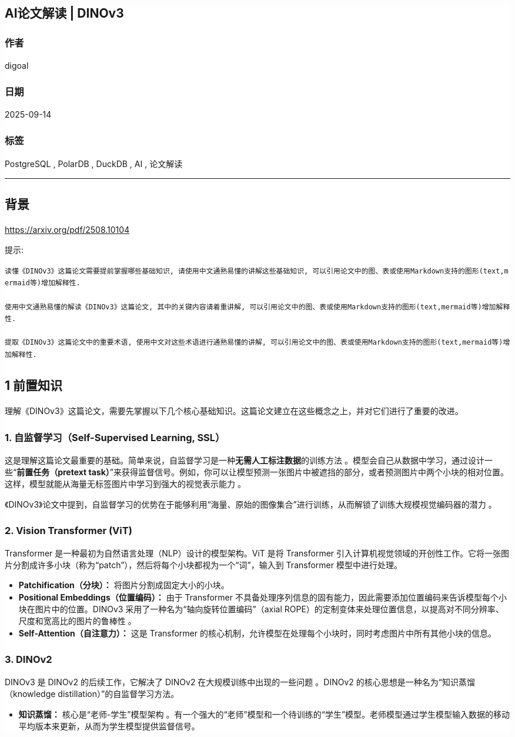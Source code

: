 ## AI论文解读 | DINOv3
        
### 作者        
digoal        
        
### 日期        
2025-09-14        
        
### 标签        
PostgreSQL , PolarDB , DuckDB , AI , 论文解读        
        
----        
        
## 背景  
      
https://arxiv.org/pdf/2508.10104        
  
提示:          
```          
读懂《DINOv3》这篇论文需要提前掌握哪些基础知识, 请使用中文通熟易懂的讲解这些基础知识, 可以引用论文中的图、表或使用Markdown支持的图形(text,mermaid等)增加解释性. 
  
使用中文通熟易懂的解读《DINOv3》这篇论文, 其中的关键内容请着重讲解, 可以引用论文中的图、表或使用Markdown支持的图形(text,mermaid等)增加解释性. 
  
提取《DINOv3》这篇论文中的重要术语, 使用中文对这些术语进行通熟易懂的讲解, 可以引用论文中的图、表或使用Markdown支持的图形(text,mermaid等)增加解释性. 
```     
  
## 1 前置知识 
  
理解《DINOv3》这篇论文，需要先掌握以下几个核心基础知识。这篇论文建立在这些概念之上，并对它们进行了重要的改进。

### 1. 自监督学习（Self-Supervised Learning, SSL）
这是理解这篇论文最重要的基础。简单来说，自监督学习是一种**无需人工标注数据**的训练方法 。模型会自己从数据中学习，通过设计一些“**前置任务（pretext task）**”来获得监督信号。例如，你可以让模型预测一张图片中被遮挡的部分，或者预测图片中两个小块的相对位置。这样，模型就能从海量无标签图片中学习到强大的视觉表示能力 。

《DINOv3》论文中提到，自监督学习的优势在于能够利用“海量、原始的图像集合”进行训练，从而解锁了训练大规模视觉编码器的潜力 。

### 2. Vision Transformer (ViT)
Transformer 是一种最初为自然语言处理（NLP）设计的模型架构。ViT 是将 Transformer 引入计算机视觉领域的开创性工作。它将一张图片分割成许多小块（称为“patch”），然后将每个小块都视为一个“词”，输入到 Transformer 模型中进行处理。

* **Patchification（分块）：** 将图片分割成固定大小的小块。
* **Positional Embeddings（位置编码）：** 由于 Transformer 不具备处理序列信息的固有能力，因此需要添加位置编码来告诉模型每个小块在图片中的位置。DINOv3 采用了一种名为“轴向旋转位置编码”（axial ROPE）的定制变体来处理位置信息，以提高对不同分辨率、尺度和宽高比的图片的鲁棒性 。
* **Self-Attention（自注意力）：** 这是 Transformer 的核心机制，允许模型在处理每个小块时，同时考虑图片中所有其他小块的信息。

### 3. DINOv2
DINOv3 是 DINOv2 的后续工作，它解决了 DINOv2 在大规模训练中出现的一些问题 。DINOv2 的核心思想是一种名为“知识蒸馏（knowledge distillation）”的自监督学习方法。

* **知识蒸馏：** 核心是“老师-学生”模型架构 。有一个强大的“老师”模型和一个待训练的“学生”模型。老师模型通过学生模型输入数据的移动平均版本来更新，从而为学生模型提供监督信号。
